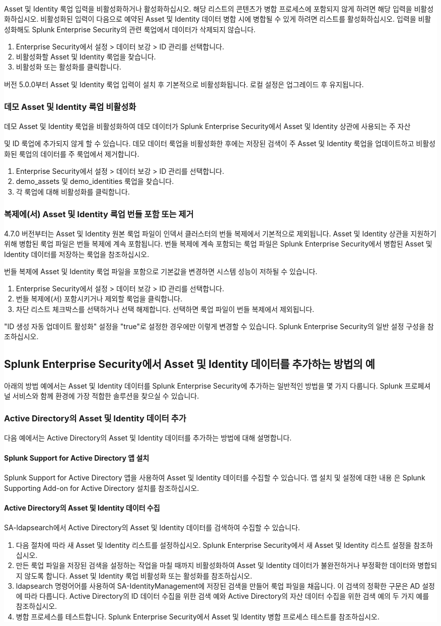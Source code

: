 Asset 및 Identity 룩업 입력을 비활성화하거나 활성화하십시오. 해당 리스트의 콘텐츠가 병합 프로세스에 포함되지 않게 하려면 해당 입력을 비활성화하십시오. 비활성화된 입력이 다음으로 예약된 Asset 및 Identity 데이터 병합 시에 병합될 수 있게 하려면 리스트를 활성화하십시오. 입력을 비활성화해도 Splunk Enterprise Security의 관련 룩업에서 데이터가 삭제되지 않습니다.

1. Enterprise Security에서 설정 > 데이터 보강 > ID 관리를 선택합니다.
2. 비활성화할 Asset 및 Identity 룩업을 찾습니다.
3. 비활성화 또는 활성화를 클릭합니다.

버전 5.0.0부터 Asset 및 Identity 룩업 입력이 설치 후 기본적으로 비활성화됩니다. 로컬 설정은 업그레이드 후 유지됩니다.

### 데모 Asset 및 Identity 룩업 비활성화

데모 Asset 및 Identity 룩업을 비활성화하여 데모 데이터가 Splunk Enterprise Security에서 Asset 및 Identity 상관에 사용되는 주 자산

및 ID 룩업에 추가되지 않게 할 수 있습니다. 데모 데이터 룩업을 비활성화한 후에는 저장된 검색이 주 Asset 및 Identity 룩업을 업데이트하고 비활성화된 룩업의 데이터를 주 룩업에서 제거합니다.

1. Enterprise Security에서 설정 > 데이터 보강 > ID 관리를 선택합니다.
2. demo_assets 및 demo_identities 룩업을 찾습니다.
3. 각 룩업에 대해 비활성화를 클릭합니다.

### 복제에(서) Asset 및 Identity 룩업 번들 포함 또는 제거

4.7.0 버전부터는 Asset 및 Identity 원본 룩업 파일이 인덱서 클러스터의 번들 복제에서 기본적으로 제외됩니다. Asset 및 Identity 상관을 지원하기 위해 병합된 룩업 파일은 번들 복제에 계속 포함됩니다. 번들 복제에 계속 포함되는 룩업 파일은 Splunk
Enterprise Security에서 병합된 Asset 및 Identity 데이터를 저장하는 룩업을 참조하십시오.

번들 복제에 Asset 및 Identity 룩업 파일을 포함으로 기본값을 변경하면 시스템 성능이 저하될 수 있습니다.

1. Enterprise Security에서 설정 > 데이터 보강 > ID 관리를 선택합니다.
2. 번들 복제에(서) 포함시키거나 제외할 룩업을 클릭합니다.
3. 차단 리스트 체크박스를 선택하거나 선택 해제합니다. 선택하면 룩업 파일이 번들 복제에서 제외됩니다.

"ID 생성 자동 업데이트 활성화" 설정을 "true"로 설정한 경우에만 이렇게 변경할 수 있습니다. Splunk Enterprise Security의 일반 설정 구성을 참조하십시오.

## Splunk Enterprise Security에서 Asset 및 Identity 데이터를 추가하는 방법의 예

아래의 방법 예에서는 Asset 및 Identity 데이터를 Splunk Enterprise Security에 추가하는 일반적인 방법을 몇 가지 다룹니다.
Splunk 프로페셔널 서비스와 함께 환경에 가장 적합한 솔루션을 찾으실 수 있습니다.

### Active Directory의 Asset 및 Identity 데이터 추가

다음 예에서는 Active Directory의 Asset 및 Identity 데이터를 추가하는 방법에 대해 설명합니다.

#### Splunk Support for Active Directory 앱 설치

Splunk Support for Active Directory 앱을 사용하여 Asset 및 Identity 데이터를 수집할 수 있습니다. 앱 설치 및 설정에 대한 내용
은 Splunk Supporting Add-on for Active Directory 설치를 참조하십시오.

#### Active Directory의 Asset 및 Identity 데이터 수집

SA-ldapsearch에서 Active Directory의 Asset 및 Identity 데이터를 검색하여 수집할 수 있습니다.

1. 다음 절차에 따라 새 Asset 및 Identity 리스트를 설정하십시오. Splunk Enterprise Security에서 새 Asset 및 Identity 리스트 설정을 참조하십시오.
2. 만든 룩업 파일을 저장된 검색을 설정하는 작업을 마칠 때까지 비활성화하여 Asset 및 Identity 데이터가 불완전하거나 부정확한 데이터와 병합되지 않도록 합니다. Asset 및 Identity 룩업 비활성화 또는 활성화를 참조하십시오.
3. ldapsearch 명령어어를 사용하여 SA-IdentityManagement에 저장된 검색을 만들어 룩업 파일을 채웁니다. 이 검색의 정확한 구문은 AD 설정에 따라 다릅니다. Active Directory의 ID 데이터 수집을 위한 검색 예와 Active Directory의 자산 데이터 수집을 위한 검색 예의 두 가지 예를 참조하십시오.
4. 병합 프로세스를 테스트합니다. Splunk Enterprise Security에서 Asset 및 Identity 병합 프로세스 테스트를 참조하십시오.
